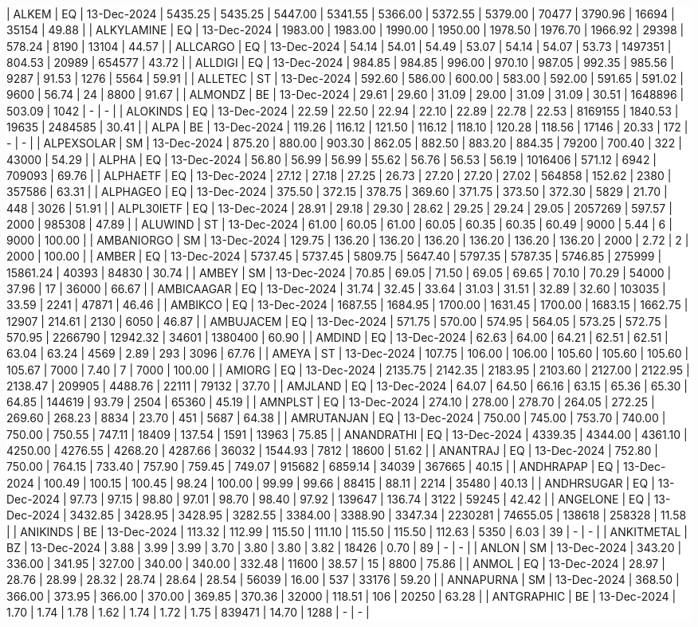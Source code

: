| ALKEM | EQ | 13-Dec-2024 | 5435.25 | 5435.25 | 5447.00 | 5341.55 | 5366.00 | 5372.55 | 5379.00 | 70477 | 3790.96 | 16694 | 35154 | 49.88 |
| ALKYLAMINE | EQ | 13-Dec-2024 | 1983.00 | 1983.00 | 1990.00 | 1950.00 | 1978.50 | 1976.70 | 1966.92 | 29398 | 578.24 | 8190 | 13104 | 44.57 |
| ALLCARGO | EQ | 13-Dec-2024 | 54.14 | 54.01 | 54.49 | 53.07 | 54.14 | 54.07 | 53.73 | 1497351 | 804.53 | 20989 | 654577 | 43.72 |
| ALLDIGI | EQ | 13-Dec-2024 | 984.85 | 984.85 | 996.00 | 970.10 | 987.05 | 992.35 | 985.56 | 9287 | 91.53 | 1276 | 5564 | 59.91 |
| ALLETEC | ST | 13-Dec-2024 | 592.60 | 586.00 | 600.00 | 583.00 | 592.00 | 591.65 | 591.02 | 9600 | 56.74 | 24 | 8800 | 91.67 |
| ALMONDZ | BE | 13-Dec-2024 | 29.61 | 29.60 | 31.09 | 29.00 | 31.09 | 31.09 | 30.51 | 1648896 | 503.09 | 1042 | - | - |
| ALOKINDS | EQ | 13-Dec-2024 | 22.59 | 22.50 | 22.94 | 22.10 | 22.89 | 22.78 | 22.53 | 8169155 | 1840.53 | 19635 | 2484585 | 30.41 |
| ALPA | BE | 13-Dec-2024 | 119.26 | 116.12 | 121.50 | 116.12 | 118.10 | 120.28 | 118.56 | 17146 | 20.33 | 172 | - | - |
| ALPEXSOLAR | SM | 13-Dec-2024 | 875.20 | 880.00 | 903.30 | 862.05 | 882.50 | 883.20 | 884.35 | 79200 | 700.40 | 322 | 43000 | 54.29 |
| ALPHA | EQ | 13-Dec-2024 | 56.80 | 56.99 | 56.99 | 55.62 | 56.76 | 56.53 | 56.19 | 1016406 | 571.12 | 6942 | 709093 | 69.76 |
| ALPHAETF | EQ | 13-Dec-2024 | 27.12 | 27.18 | 27.25 | 26.73 | 27.20 | 27.20 | 27.02 | 564858 | 152.62 | 2380 | 357586 | 63.31 |
| ALPHAGEO | EQ | 13-Dec-2024 | 375.50 | 372.15 | 378.75 | 369.60 | 371.75 | 373.50 | 372.30 | 5829 | 21.70 | 448 | 3026 | 51.91 |
| ALPL30IETF | EQ | 13-Dec-2024 | 28.91 | 29.18 | 29.30 | 28.62 | 29.25 | 29.24 | 29.05 | 2057269 | 597.57 | 2000 | 985308 | 47.89 |
| ALUWIND | ST | 13-Dec-2024 | 61.00 | 60.05 | 61.00 | 60.05 | 60.35 | 60.35 | 60.49 | 9000 | 5.44 | 6 | 9000 | 100.00 |
| AMBANIORGO | SM | 13-Dec-2024 | 129.75 | 136.20 | 136.20 | 136.20 | 136.20 | 136.20 | 136.20 | 2000 | 2.72 | 2 | 2000 | 100.00 |
| AMBER | EQ | 13-Dec-2024 | 5737.45 | 5737.45 | 5809.75 | 5647.40 | 5797.35 | 5787.35 | 5746.85 | 275999 | 15861.24 | 40393 | 84830 | 30.74 |
| AMBEY | SM | 13-Dec-2024 | 70.85 | 69.05 | 71.50 | 69.05 | 69.65 | 70.10 | 70.29 | 54000 | 37.96 | 17 | 36000 | 66.67 |
| AMBICAAGAR | EQ | 13-Dec-2024 | 31.74 | 32.45 | 33.64 | 31.03 | 31.51 | 32.89 | 32.60 | 103035 | 33.59 | 2241 | 47871 | 46.46 |
| AMBIKCO | EQ | 13-Dec-2024 | 1687.55 | 1684.95 | 1700.00 | 1631.45 | 1700.00 | 1683.15 | 1662.75 | 12907 | 214.61 | 2130 | 6050 | 46.87 |
| AMBUJACEM | EQ | 13-Dec-2024 | 571.75 | 570.00 | 574.95 | 564.05 | 573.25 | 572.75 | 570.95 | 2266790 | 12942.32 | 34601 | 1380400 | 60.90 |
| AMDIND | EQ | 13-Dec-2024 | 62.63 | 64.00 | 64.21 | 62.51 | 62.51 | 63.04 | 63.24 | 4569 | 2.89 | 293 | 3096 | 67.76 |
| AMEYA | ST | 13-Dec-2024 | 107.75 | 106.00 | 106.00 | 105.60 | 105.60 | 105.60 | 105.67 | 7000 | 7.40 | 7 | 7000 | 100.00 |
| AMIORG | EQ | 13-Dec-2024 | 2135.75 | 2142.35 | 2183.95 | 2103.60 | 2127.00 | 2122.95 | 2138.47 | 209905 | 4488.76 | 22111 | 79132 | 37.70 |
| AMJLAND | EQ | 13-Dec-2024 | 64.07 | 64.50 | 66.16 | 63.15 | 65.36 | 65.30 | 64.85 | 144619 | 93.79 | 2504 | 65360 | 45.19 |
| AMNPLST | EQ | 13-Dec-2024 | 274.10 | 278.00 | 278.70 | 264.05 | 272.25 | 269.60 | 268.23 | 8834 | 23.70 | 451 | 5687 | 64.38 |
| AMRUTANJAN | EQ | 13-Dec-2024 | 750.00 | 745.00 | 753.70 | 740.00 | 750.00 | 750.55 | 747.11 | 18409 | 137.54 | 1591 | 13963 | 75.85 |
| ANANDRATHI | EQ | 13-Dec-2024 | 4339.35 | 4344.00 | 4361.10 | 4250.00 | 4276.55 | 4268.20 | 4287.66 | 36032 | 1544.93 | 7812 | 18600 | 51.62 |
| ANANTRAJ | EQ | 13-Dec-2024 | 752.80 | 750.00 | 764.15 | 733.40 | 757.90 | 759.45 | 749.07 | 915682 | 6859.14 | 34039 | 367665 | 40.15 |
| ANDHRAPAP | EQ | 13-Dec-2024 | 100.49 | 100.15 | 100.45 | 98.24 | 100.00 | 99.99 | 99.66 | 88415 | 88.11 | 2214 | 35480 | 40.13 |
| ANDHRSUGAR | EQ | 13-Dec-2024 | 97.73 | 97.15 | 98.80 | 97.01 | 98.70 | 98.40 | 97.92 | 139647 | 136.74 | 3122 | 59245 | 42.42 |
| ANGELONE | EQ | 13-Dec-2024 | 3432.85 | 3428.95 | 3428.95 | 3282.55 | 3384.00 | 3388.90 | 3347.34 | 2230281 | 74655.05 | 138618 | 258328 | 11.58 |
| ANIKINDS | BE | 13-Dec-2024 | 113.32 | 112.99 | 115.50 | 111.10 | 115.50 | 115.50 | 112.63 | 5350 | 6.03 | 39 | - | - |
| ANKITMETAL | BZ | 13-Dec-2024 | 3.88 | 3.99 | 3.99 | 3.70 | 3.80 | 3.80 | 3.82 | 18426 | 0.70 | 89 | - | - |
| ANLON | SM | 13-Dec-2024 | 343.20 | 336.00 | 341.95 | 327.00 | 340.00 | 340.00 | 332.48 | 11600 | 38.57 | 15 | 8800 | 75.86 |
| ANMOL | EQ | 13-Dec-2024 | 28.97 | 28.76 | 28.99 | 28.32 | 28.74 | 28.64 | 28.54 | 56039 | 16.00 | 537 | 33176 | 59.20 |
| ANNAPURNA | SM | 13-Dec-2024 | 368.50 | 366.00 | 373.95 | 366.00 | 370.00 | 369.85 | 370.36 | 32000 | 118.51 | 106 | 20250 | 63.28 |
| ANTGRAPHIC | BE | 13-Dec-2024 | 1.70 | 1.74 | 1.78 | 1.62 | 1.74 | 1.72 | 1.75 | 839471 | 14.70 | 1288 | - | - |